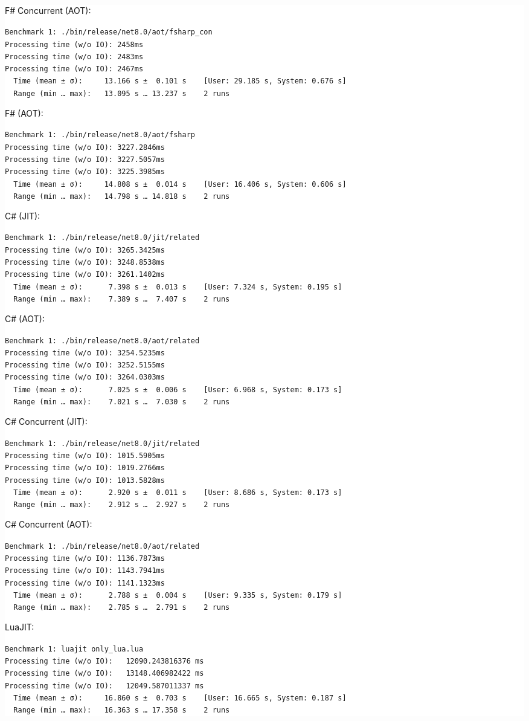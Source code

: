 F# Concurrent (AOT):

	Benchmark 1: ./bin/release/net8.0/aot/fsharp_con
	Processing time (w/o IO): 2458ms
	Processing time (w/o IO): 2483ms
	Processing time (w/o IO): 2467ms
	  Time (mean ± σ):     13.166 s ±  0.101 s    [User: 29.185 s, System: 0.676 s]
	  Range (min … max):   13.095 s … 13.237 s    2 runs
	 
F# (AOT):

	Benchmark 1: ./bin/release/net8.0/aot/fsharp
	Processing time (w/o IO): 3227.2846ms
	Processing time (w/o IO): 3227.5057ms
	Processing time (w/o IO): 3225.3985ms
	  Time (mean ± σ):     14.808 s ±  0.014 s    [User: 16.406 s, System: 0.606 s]
	  Range (min … max):   14.798 s … 14.818 s    2 runs
	 
C# (JIT):

	Benchmark 1: ./bin/release/net8.0/jit/related
	Processing time (w/o IO): 3265.3425ms
	Processing time (w/o IO): 3248.8538ms
	Processing time (w/o IO): 3261.1402ms
	  Time (mean ± σ):      7.398 s ±  0.013 s    [User: 7.324 s, System: 0.195 s]
	  Range (min … max):    7.389 s …  7.407 s    2 runs
	 
C# (AOT):

	Benchmark 1: ./bin/release/net8.0/aot/related
	Processing time (w/o IO): 3254.5235ms
	Processing time (w/o IO): 3252.5155ms
	Processing time (w/o IO): 3264.0303ms
	  Time (mean ± σ):      7.025 s ±  0.006 s    [User: 6.968 s, System: 0.173 s]
	  Range (min … max):    7.021 s …  7.030 s    2 runs
	 
C# Concurrent (JIT):

	Benchmark 1: ./bin/release/net8.0/jit/related
	Processing time (w/o IO): 1015.5905ms
	Processing time (w/o IO): 1019.2766ms
	Processing time (w/o IO): 1013.5828ms
	  Time (mean ± σ):      2.920 s ±  0.011 s    [User: 8.686 s, System: 0.173 s]
	  Range (min … max):    2.912 s …  2.927 s    2 runs
	 
C# Concurrent (AOT):

	Benchmark 1: ./bin/release/net8.0/aot/related
	Processing time (w/o IO): 1136.7873ms
	Processing time (w/o IO): 1143.7941ms
	Processing time (w/o IO): 1141.1323ms
	  Time (mean ± σ):      2.788 s ±  0.004 s    [User: 9.335 s, System: 0.179 s]
	  Range (min … max):    2.785 s …  2.791 s    2 runs
	 
LuaJIT:

	Benchmark 1: luajit only_lua.lua
	Processing time (w/o IO):	12090.243816376	ms
	Processing time (w/o IO):	13148.406982422	ms
	Processing time (w/o IO):	12049.587011337	ms
	  Time (mean ± σ):     16.860 s ±  0.703 s    [User: 16.665 s, System: 0.187 s]
	  Range (min … max):   16.363 s … 17.358 s    2 runs
	 